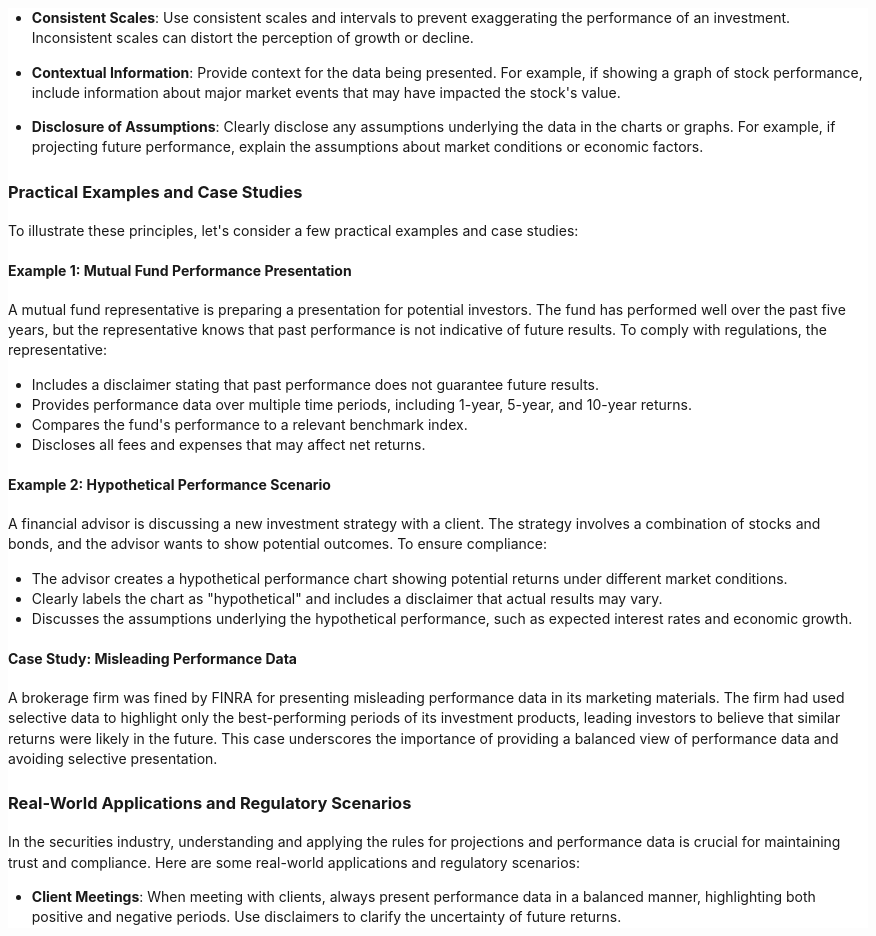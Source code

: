- **Consistent Scales**: Use consistent scales and intervals to prevent exaggerating the performance of an investment. Inconsistent scales can distort the perception of growth or decline.

- **Contextual Information**: Provide context for the data being presented. For example, if showing a graph of stock performance, include information about major market events that may have impacted the stock's value.

- **Disclosure of Assumptions**: Clearly disclose any assumptions underlying the data in the charts or graphs. For example, if projecting future performance, explain the assumptions about market conditions or economic factors.

### Practical Examples and Case Studies

To illustrate these principles, let's consider a few practical examples and case studies:

#### Example 1: Mutual Fund Performance Presentation

A mutual fund representative is preparing a presentation for potential investors. The fund has performed well over the past five years, but the representative knows that past performance is not indicative of future results. To comply with regulations, the representative:

- Includes a disclaimer stating that past performance does not guarantee future results.
- Provides performance data over multiple time periods, including 1-year, 5-year, and 10-year returns.
- Compares the fund's performance to a relevant benchmark index.
- Discloses all fees and expenses that may affect net returns.

#### Example 2: Hypothetical Performance Scenario

A financial advisor is discussing a new investment strategy with a client. The strategy involves a combination of stocks and bonds, and the advisor wants to show potential outcomes. To ensure compliance:

- The advisor creates a hypothetical performance chart showing potential returns under different market conditions.
- Clearly labels the chart as "hypothetical" and includes a disclaimer that actual results may vary.
- Discusses the assumptions underlying the hypothetical performance, such as expected interest rates and economic growth.

#### Case Study: Misleading Performance Data

A brokerage firm was fined by FINRA for presenting misleading performance data in its marketing materials. The firm had used selective data to highlight only the best-performing periods of its investment products, leading investors to believe that similar returns were likely in the future. This case underscores the importance of providing a balanced view of performance data and avoiding selective presentation.

### Real-World Applications and Regulatory Scenarios

In the securities industry, understanding and applying the rules for projections and performance data is crucial for maintaining trust and compliance. Here are some real-world applications and regulatory scenarios:

- **Client Meetings**: When meeting with clients, always present performance data in a balanced manner, highlighting both positive and negative periods. Use disclaimers to clarify the uncertainty of future returns.
